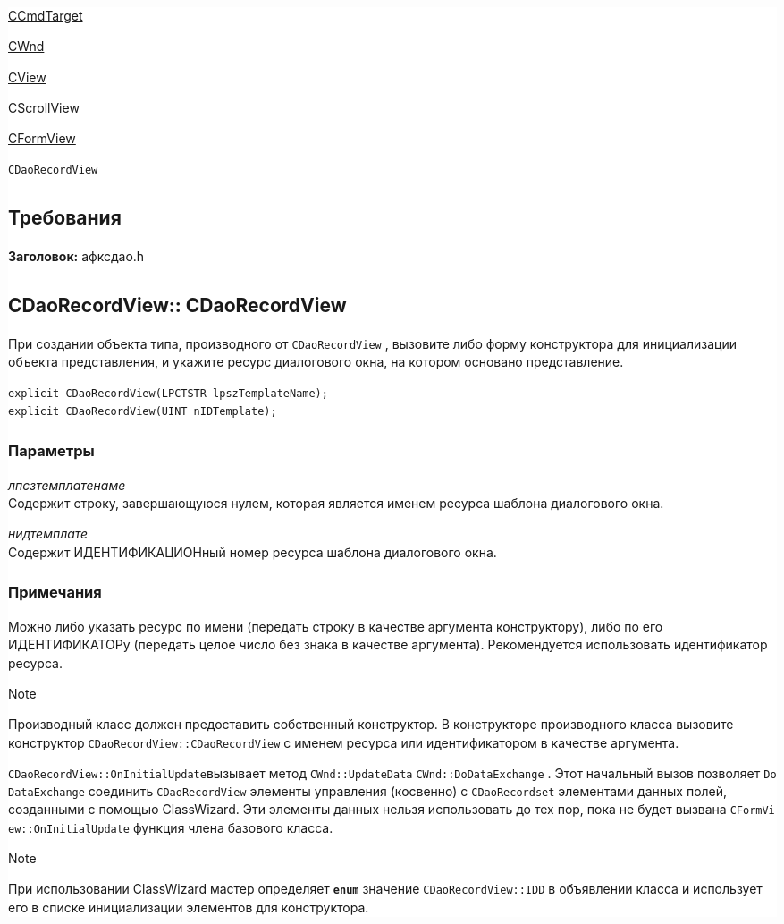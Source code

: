 [CCmdTarget](../../mfc/reference/ccmdtarget-class.md)

[CWnd](../../mfc/reference/cwnd-class.md)

[CView](../../mfc/reference/cview-class.md)

[CScrollView](../../mfc/reference/cscrollview-class.md)

[CFormView](../../mfc/reference/cformview-class.md)

`CDaoRecordView`

## <a name="requirements"></a>Требования

**Заголовок:** афксдао.h

## <a name="cdaorecordviewcdaorecordview"></a><a name="cdaorecordview"></a>CDaoRecordView:: CDaoRecordView

При создании объекта типа, производного от `CDaoRecordView` , вызовите либо форму конструктора для инициализации объекта представления, и укажите ресурс диалогового окна, на котором основано представление.

```
explicit CDaoRecordView(LPCTSTR lpszTemplateName);
explicit CDaoRecordView(UINT nIDTemplate);
```

### <a name="parameters"></a>Параметры

*лпсзтемплатенаме*<br/>
Содержит строку, завершающуюся нулем, которая является именем ресурса шаблона диалогового окна.

*нидтемплате*<br/>
Содержит ИДЕНТИФИКАЦИОНный номер ресурса шаблона диалогового окна.

### <a name="remarks"></a>Примечания

Можно либо указать ресурс по имени (передать строку в качестве аргумента конструктору), либо по его ИДЕНТИФИКАТОРу (передать целое число без знака в качестве аргумента). Рекомендуется использовать идентификатор ресурса.

> [!NOTE]
> Производный класс должен предоставить собственный конструктор. В конструкторе производного класса вызовите конструктор `CDaoRecordView::CDaoRecordView` с именем ресурса или идентификатором в качестве аргумента.

`CDaoRecordView::OnInitialUpdate`вызывает метод `CWnd::UpdateData` `CWnd::DoDataExchange` . Этот начальный вызов позволяет `DoDataExchange` соединить `CDaoRecordView` элементы управления (косвенно) с `CDaoRecordset` элементами данных полей, созданными с помощью ClassWizard. Эти элементы данных нельзя использовать до тех пор, пока не будет вызвана `CFormView::OnInitialUpdate` функция члена базового класса.

> [!NOTE]
> При использовании ClassWizard мастер определяет **`enum`** значение `CDaoRecordView::IDD` в объявлении класса и использует его в списке инициализации элементов для конструктора.
